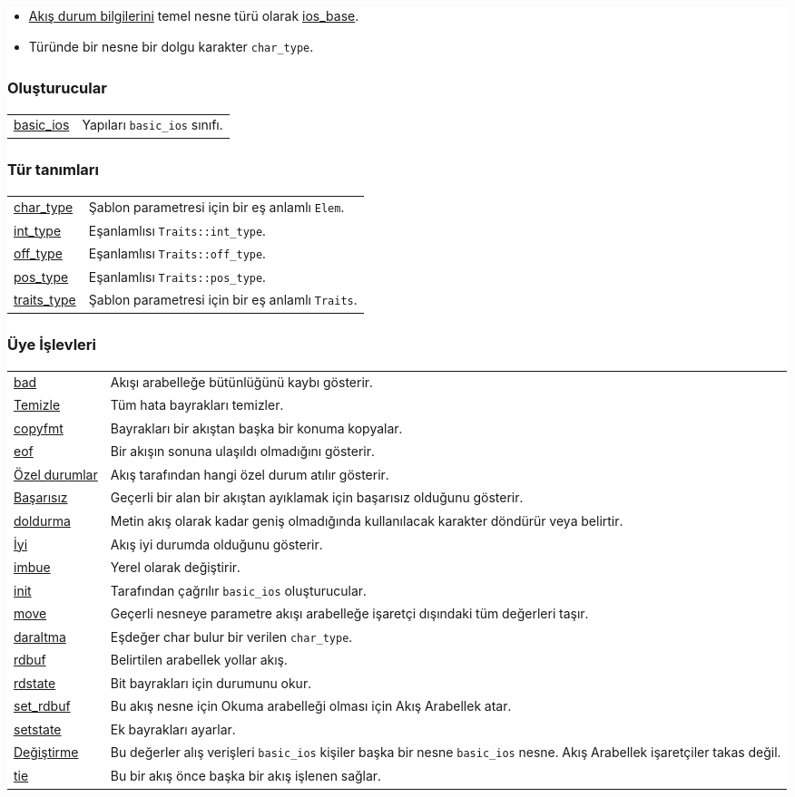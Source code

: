 - [Akış durum bilgilerini](../standard-library/ios-base-class.md) temel nesne türü olarak [ios_base](../standard-library/ios-base-class.md).  
  
-   Türünde bir nesne bir dolgu karakter `char_type`.  
  
### <a name="constructors"></a>Oluşturucular  
  
|||  
|-|-|  
|[basic_ios](#basic_ios)|Yapıları `basic_ios` sınıfı.|  
  
### <a name="typedefs"></a>Tür tanımları  
  
|||  
|-|-|  
|[char_type](#char_type)|Şablon parametresi için bir eş anlamlı `Elem`.|  
|[int_type](#int_type)|Eşanlamlısı `Traits::int_type`.|  
|[off_type](#off_type)|Eşanlamlısı `Traits::off_type`.|  
|[pos_type](#pos_type)|Eşanlamlısı `Traits::pos_type`.|  
|[traits_type](#traits_type)|Şablon parametresi için bir eş anlamlı `Traits`.|  
  
### <a name="member-functions"></a>Üye İşlevleri  
  
|||  
|-|-|  
|[bad](#bad)|Akışı arabelleğe bütünlüğünü kaybı gösterir.|  
|[Temizle](#clear)|Tüm hata bayrakları temizler.|  
|[copyfmt](#copyfmt)|Bayrakları bir akıştan başka bir konuma kopyalar.|  
|[eof](#eof)|Bir akışın sonuna ulaşıldı olmadığını gösterir.|  
|[Özel durumlar](#exceptions)|Akış tarafından hangi özel durum atılır gösterir.|  
|[Başarısız](#fail)|Geçerli bir alan bir akıştan ayıklamak için başarısız olduğunu gösterir.|  
|[doldurma](#fill)|Metin akış olarak kadar geniş olmadığında kullanılacak karakter döndürür veya belirtir.|  
|[İyi](#good)|Akış iyi durumda olduğunu gösterir.|  
|[imbue](#imbue)|Yerel olarak değiştirir.|  
|[init](#init)|Tarafından çağrılır `basic_ios` oluşturucular.|  
|[move](#move)|Geçerli nesneye parametre akışı arabelleğe işaretçi dışındaki tüm değerleri taşır.|  
|[daraltma](#narrow)|Eşdeğer char bulur bir verilen `char_type`.|  
|[rdbuf](#rdbuf)|Belirtilen arabellek yollar akış.|  
|[rdstate](#rdstate)|Bit bayrakları için durumunu okur.|  
|[set_rdbuf](#set_rdbuf)|Bu akış nesne için Okuma arabelleği olması için Akış Arabellek atar.|  
|[setstate](#setstate)|Ek bayrakları ayarlar.|  
|[Değiştirme](#swap)|Bu değerler alış verişleri `basic_ios` kişiler başka bir nesne `basic_ios` nesne. Akış Arabellek işaretçiler takas değil.|  
|[tie](#tie)|Bu bir akış önce başka bir akış işlenen sağlar.|  